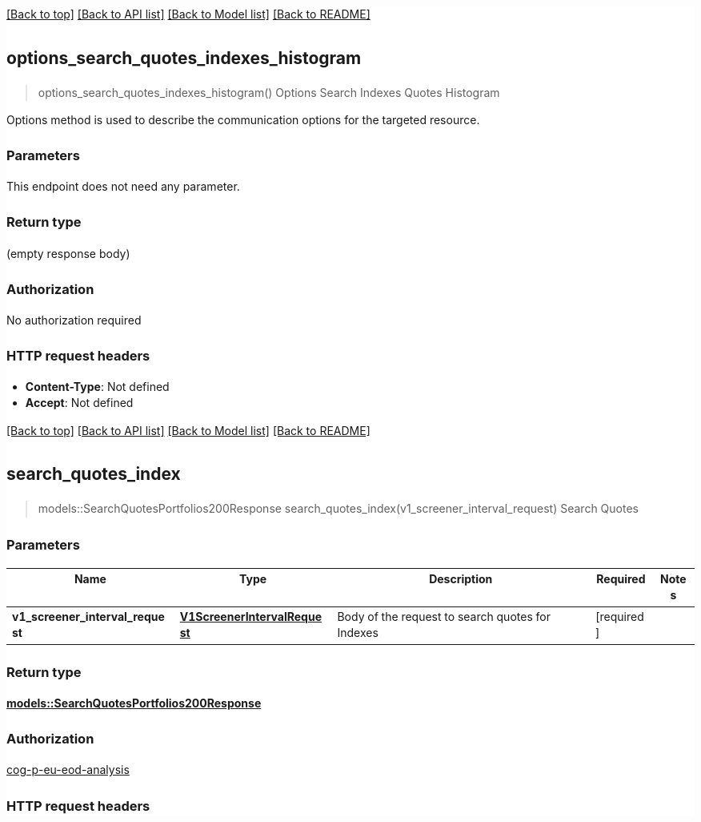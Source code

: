 [[Back to top]](#) [[Back to API list]](../README.md#documentation-for-api-endpoints) [[Back to Model list]](../README.md#documentation-for-models) [[Back to README]](../README.md)


## options_search_quotes_indexes_histogram

> options_search_quotes_indexes_histogram()
Options Search Indexes Quotes Histogram

Options method is used to describe the communication options for the targeted resource.

### Parameters

This endpoint does not need any parameter.

### Return type

 (empty response body)

### Authorization

No authorization required

### HTTP request headers

- **Content-Type**: Not defined
- **Accept**: Not defined

[[Back to top]](#) [[Back to API list]](../README.md#documentation-for-api-endpoints) [[Back to Model list]](../README.md#documentation-for-models) [[Back to README]](../README.md)


## search_quotes_index

> models::SearchQuotesPortfolios200Response search_quotes_index(v1_screener_interval_request)
Search Quotes

### Parameters


Name | Type | Description  | Required | Notes
------------- | ------------- | ------------- | ------------- | -------------
**v1_screener_interval_request** | [**V1ScreenerIntervalRequest**](V1ScreenerIntervalRequest.md) | Body of the request to search quotes for Indexes | [required] |

### Return type

[**models::SearchQuotesPortfolios200Response**](SearchQuotesPortfolios_200_response.md)

### Authorization

[cog-p-eu-eod-analysis](../README.md#cog-p-eu-eod-analysis)

### HTTP request headers
